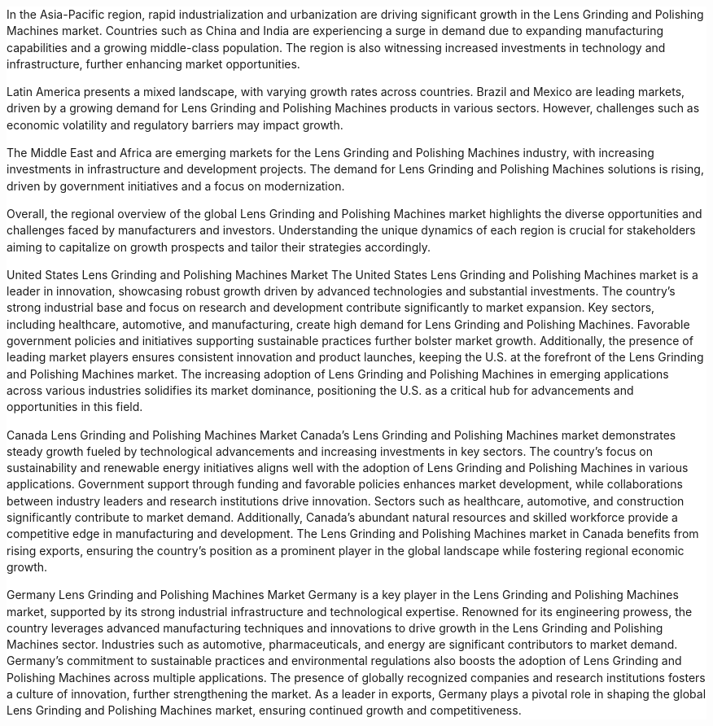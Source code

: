 In the Asia-Pacific region, rapid industrialization and urbanization are driving significant growth in the Lens Grinding and Polishing Machines market. Countries such as China and India are experiencing a surge in demand due to expanding manufacturing capabilities and a growing middle-class population. The region is also witnessing increased investments in technology and infrastructure, further enhancing market opportunities.

Latin America presents a mixed landscape, with varying growth rates across countries. Brazil and Mexico are leading markets, driven by a growing demand for Lens Grinding and Polishing Machines products in various sectors. However, challenges such as economic volatility and regulatory barriers may impact growth.

The Middle East and Africa are emerging markets for the Lens Grinding and Polishing Machines industry, with increasing investments in infrastructure and development projects. The demand for Lens Grinding and Polishing Machines solutions is rising, driven by government initiatives and a focus on modernization.

Overall, the regional overview of the global Lens Grinding and Polishing Machines market highlights the diverse opportunities and challenges faced by manufacturers and investors. Understanding the unique dynamics of each region is crucial for stakeholders aiming to capitalize on growth prospects and tailor their strategies accordingly.

United States Lens Grinding and Polishing Machines Market
The United States Lens Grinding and Polishing Machines market is a leader in innovation, showcasing robust growth driven by advanced technologies and substantial investments. The country’s strong industrial base and focus on research and development contribute significantly to market expansion. Key sectors, including healthcare, automotive, and manufacturing, create high demand for Lens Grinding and Polishing Machines. Favorable government policies and initiatives supporting sustainable practices further bolster market growth. Additionally, the presence of leading market players ensures consistent innovation and product launches, keeping the U.S. at the forefront of the Lens Grinding and Polishing Machines market. The increasing adoption of Lens Grinding and Polishing Machines in emerging applications across various industries solidifies its market dominance, positioning the U.S. as a critical hub for advancements and opportunities in this field.

Canada Lens Grinding and Polishing Machines Market
Canada’s Lens Grinding and Polishing Machines market demonstrates steady growth fueled by technological advancements and increasing investments in key sectors. The country’s focus on sustainability and renewable energy initiatives aligns well with the adoption of Lens Grinding and Polishing Machines in various applications. Government support through funding and favorable policies enhances market development, while collaborations between industry leaders and research institutions drive innovation. Sectors such as healthcare, automotive, and construction significantly contribute to market demand. Additionally, Canada’s abundant natural resources and skilled workforce provide a competitive edge in manufacturing and development. The Lens Grinding and Polishing Machines market in Canada benefits from rising exports, ensuring the country’s position as a prominent player in the global landscape while fostering regional economic growth.

Germany Lens Grinding and Polishing Machines Market
Germany is a key player in the Lens Grinding and Polishing Machines market, supported by its strong industrial infrastructure and technological expertise. Renowned for its engineering prowess, the country leverages advanced manufacturing techniques and innovations to drive growth in the Lens Grinding and Polishing Machines sector. Industries such as automotive, pharmaceuticals, and energy are significant contributors to market demand. Germany’s commitment to sustainable practices and environmental regulations also boosts the adoption of Lens Grinding and Polishing Machines across multiple applications. The presence of globally recognized companies and research institutions fosters a culture of innovation, further strengthening the market. As a leader in exports, Germany plays a pivotal role in shaping the global Lens Grinding and Polishing Machines market, ensuring continued growth and competitiveness.
